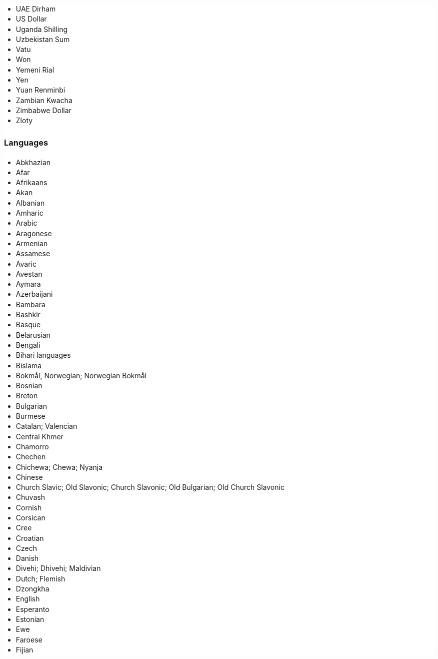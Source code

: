 - UAE Dirham
- US Dollar
- Uganda Shilling
- Uzbekistan Sum
- Vatu
- Won
- Yemeni Rial
- Yen
- Yuan Renminbi
- Zambian Kwacha
- Zimbabwe Dollar
- Zloty

### Languages
- Abkhazian
- Afar
- Afrikaans
- Akan
- Albanian
- Amharic
- Arabic
- Aragonese
- Armenian
- Assamese
- Avaric
- Avestan
- Aymara
- Azerbaijani
- Bambara
- Bashkir
- Basque
- Belarusian
- Bengali
- Bihari languages
- Bislama
- Bokmål, Norwegian; Norwegian Bokmål
- Bosnian
- Breton
- Bulgarian
- Burmese
- Catalan; Valencian
- Central Khmer
- Chamorro
- Chechen
- Chichewa; Chewa; Nyanja
- Chinese
- Church Slavic; Old Slavonic; Church Slavonic; Old Bulgarian; Old Church Slavonic
- Chuvash
- Cornish
- Corsican
- Cree
- Croatian
- Czech
- Danish
- Divehi; Dhivehi; Maldivian
- Dutch; Flemish
- Dzongkha
- English
- Esperanto
- Estonian
- Ewe
- Faroese
- Fijian